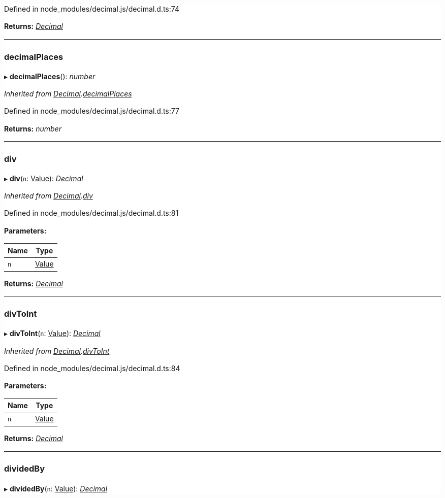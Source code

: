 Defined in node_modules/decimal.js/decimal.d.ts:74

**Returns:** *[Decimal](../classes/decimal.md)*

___

###  decimalPlaces

▸ **decimalPlaces**(): *number*

*Inherited from [Decimal](../classes/decimal.md).[decimalPlaces](../classes/decimal.md#decimalplaces)*

Defined in node_modules/decimal.js/decimal.d.ts:77

**Returns:** *number*

___

###  div

▸ **div**(`n`: [Value](../classes/decimal.md#static-value)): *[Decimal](../classes/decimal.md)*

*Inherited from [Decimal](../classes/decimal.md).[div](../classes/decimal.md#div)*

Defined in node_modules/decimal.js/decimal.d.ts:81

**Parameters:**

Name | Type |
------ | ------ |
`n` | [Value](../classes/decimal.md#static-value) |

**Returns:** *[Decimal](../classes/decimal.md)*

___

###  divToInt

▸ **divToInt**(`n`: [Value](../classes/decimal.md#static-value)): *[Decimal](../classes/decimal.md)*

*Inherited from [Decimal](../classes/decimal.md).[divToInt](../classes/decimal.md#divtoint)*

Defined in node_modules/decimal.js/decimal.d.ts:84

**Parameters:**

Name | Type |
------ | ------ |
`n` | [Value](../classes/decimal.md#static-value) |

**Returns:** *[Decimal](../classes/decimal.md)*

___

###  dividedBy

▸ **dividedBy**(`n`: [Value](../classes/decimal.md#static-value)): *[Decimal](../classes/decimal.md)*
